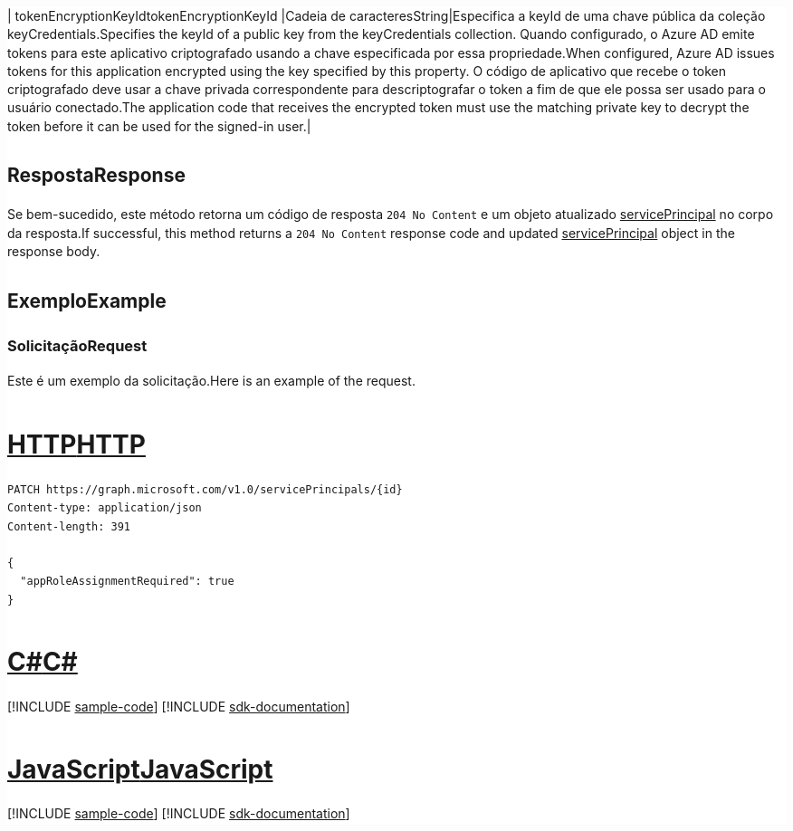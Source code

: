 | <span data-ttu-id="7a896-197">tokenEncryptionKeyId</span><span class="sxs-lookup"><span data-stu-id="7a896-197">tokenEncryptionKeyId</span></span> |<span data-ttu-id="7a896-198">Cadeia de caracteres</span><span class="sxs-lookup"><span data-stu-id="7a896-198">String</span></span>|<span data-ttu-id="7a896-199">Especifica a keyId de uma chave pública da coleção keyCredentials.</span><span class="sxs-lookup"><span data-stu-id="7a896-199">Specifies the keyId of a public key from the keyCredentials collection.</span></span> <span data-ttu-id="7a896-200">Quando configurado, o Azure AD emite tokens para este aplicativo criptografado usando a chave especificada por essa propriedade.</span><span class="sxs-lookup"><span data-stu-id="7a896-200">When configured, Azure AD issues tokens for this application encrypted using the key specified by this property.</span></span> <span data-ttu-id="7a896-201">O código de aplicativo que recebe o token criptografado deve usar a chave privada correspondente para descriptografar o token a fim de que ele possa ser usado para o usuário conectado.</span><span class="sxs-lookup"><span data-stu-id="7a896-201">The application code that receives the encrypted token must use the matching private key to decrypt the token before it can be used for the signed-in user.</span></span>|

## <a name="response"></a><span data-ttu-id="7a896-202">Resposta</span><span class="sxs-lookup"><span data-stu-id="7a896-202">Response</span></span>

<span data-ttu-id="7a896-203">Se bem-sucedido, este método retorna um código de resposta `204 No Content` e um objeto atualizado [servicePrincipal](../resources/serviceprincipal.md) no corpo da resposta.</span><span class="sxs-lookup"><span data-stu-id="7a896-203">If successful, this method returns a `204 No Content` response code and updated [servicePrincipal](../resources/serviceprincipal.md) object in the response body.</span></span>
## <a name="example"></a><span data-ttu-id="7a896-204">Exemplo</span><span class="sxs-lookup"><span data-stu-id="7a896-204">Example</span></span>
### <a name="request"></a><span data-ttu-id="7a896-205">Solicitação</span><span class="sxs-lookup"><span data-stu-id="7a896-205">Request</span></span>
<span data-ttu-id="7a896-206">Este é um exemplo da solicitação.</span><span class="sxs-lookup"><span data-stu-id="7a896-206">Here is an example of the request.</span></span>


# <a name="http"></a>[<span data-ttu-id="7a896-207">HTTP</span><span class="sxs-lookup"><span data-stu-id="7a896-207">HTTP</span></span>](#tab/http)

```http
PATCH https://graph.microsoft.com/v1.0/servicePrincipals/{id}
Content-type: application/json
Content-length: 391

{
  "appRoleAssignmentRequired": true
}
```
# <a name="c"></a>[<span data-ttu-id="7a896-208">C#</span><span class="sxs-lookup"><span data-stu-id="7a896-208">C#</span></span>](#tab/csharp)
[!INCLUDE [sample-code](../includes/snippets/csharp/update-serviceprincipal-csharp-snippets.md)]
[!INCLUDE [sdk-documentation](../includes/snippets/snippets-sdk-documentation-link.md)]

# <a name="javascript"></a>[<span data-ttu-id="7a896-209">JavaScript</span><span class="sxs-lookup"><span data-stu-id="7a896-209">JavaScript</span></span>](#tab/javascript)
[!INCLUDE [sample-code](../includes/snippets/javascript/update-serviceprincipal-javascript-snippets.md)]
[!INCLUDE [sdk-documentation](../includes/snippets/snippets-sdk-documentation-link.md)]
